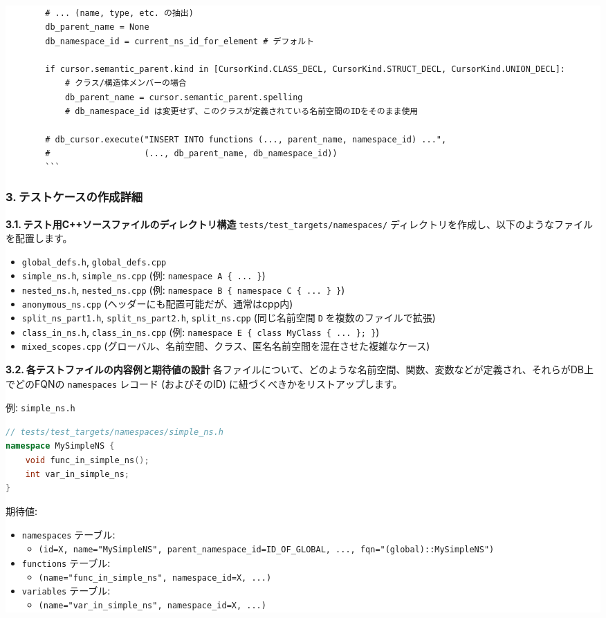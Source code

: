             # ... (name, type, etc. の抽出)
            db_parent_name = None
            db_namespace_id = current_ns_id_for_element # デフォルト

            if cursor.semantic_parent.kind in [CursorKind.CLASS_DECL, CursorKind.STRUCT_DECL, CursorKind.UNION_DECL]:
                # クラス/構造体メンバーの場合
                db_parent_name = cursor.semantic_parent.spelling
                # db_namespace_id は変更せず、このクラスが定義されている名前空間のIDをそのまま使用
            
            # db_cursor.execute("INSERT INTO functions (..., parent_name, namespace_id) ...",
            #                   (..., db_parent_name, db_namespace_id))
            ```

### 3. テストケースの作成詳細

**3.1. テスト用C++ソースファイルのディレクトリ構造**
`tests/test_targets/namespaces/` ディレクトリを作成し、以下のようなファイルを配置します。

* `global_defs.h`, `global_defs.cpp`
* `simple_ns.h`, `simple_ns.cpp` (例: `namespace A { ... }`)
* `nested_ns.h`, `nested_ns.cpp` (例: `namespace B { namespace C { ... } }`)
* `anonymous_ns.cpp` (ヘッダーにも配置可能だが、通常はcpp内)
* `split_ns_part1.h`, `split_ns_part2.h`, `split_ns.cpp` (同じ名前空間 `D` を複数のファイルで拡張)
* `class_in_ns.h`, `class_in_ns.cpp` (例: `namespace E { class MyClass { ... }; }`)
* `mixed_scopes.cpp` (グローバル、名前空間、クラス、匿名名前空間を混在させた複雑なケース)

**3.2. 各テストファイルの内容例と期待値の設計**
各ファイルについて、どのような名前空間、関数、変数などが定義され、それらがDB上でどのFQNの `namespaces` レコード (およびそのID) に紐づくべきかをリストアップします。

例: `simple_ns.h`
```cpp
// tests/test_targets/namespaces/simple_ns.h
namespace MySimpleNS {
    void func_in_simple_ns();
    int var_in_simple_ns;
}
```
期待値:
* `namespaces` テーブル:
    * `(id=X, name="MySimpleNS", parent_namespace_id=ID_OF_GLOBAL, ..., fqn="(global)::MySimpleNS")`
* `functions` テーブル:
    * `(name="func_in_simple_ns", namespace_id=X, ...)`
* `variables` テーブル:
    * `(name="var_in_simple_ns", namespace_id=X, ...)`
